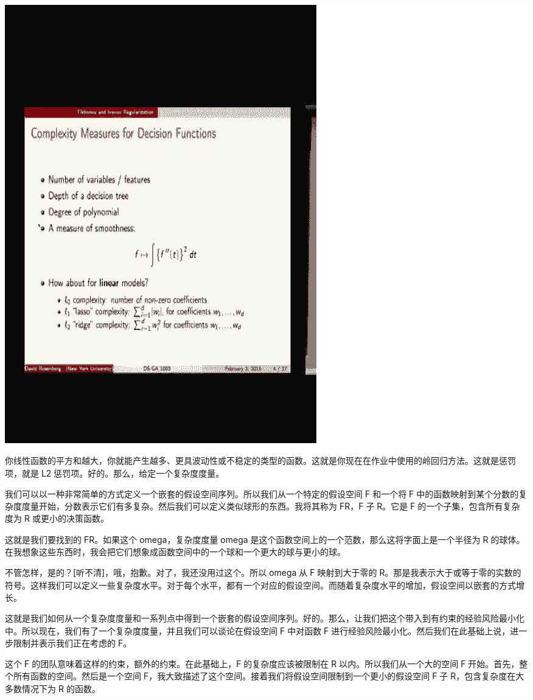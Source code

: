 ![](img/4e43eb5d01ffd7bcdfbbc08b055bcf2a_16.png)

你线性函数的平方和越大，你就能产生越多、更具波动性或不稳定的类型的函数。这就是你现在在作业中使用的岭回归方法。这就是惩罚项，就是 L2 惩罚项。好的。那么，给定一个复杂度度量。

我们可以以一种非常简单的方式定义一个嵌套的假设空间序列。所以我们从一个特定的假设空间 F 和一个将 F 中的函数映射到某个分数的复杂度度量开始，分数表示它们有多复杂。然后我们可以定义类似球形的东西。我将其称为 FR，F 子 R。它是 F 的一个子集，包含所有复杂度为 R 或更小的决策函数。

这就是我们要找到的 FR。如果这个 omega，复杂度度量 omega 是这个函数空间上的一个范数，那么这将字面上是一个半径为 R 的球体。在我想象这些东西时，我会把它们想象成函数空间中的一个球和一个更大的球与更小的球。

不管怎样，是的？[听不清]，哦，抱歉。对了，我还没用过这个。所以 omega 从 F 映射到大于零的 R。那是我表示大于或等于零的实数的符号。这样我们可以定义一些复杂度水平。对于每个水平，都有一个对应的假设空间。而随着复杂度水平的增加，假设空间以嵌套的方式增长。

这就是我们如何从一个复杂度度量和一系列点中得到一个嵌套的假设空间序列。好的。那么，让我们把这个带入到有约束的经验风险最小化中。所以现在，我们有了一个复杂度度量，并且我们可以谈论在假设空间 F 中对函数 F 进行经验风险最小化。然后我们在此基础上说，进一步限制并表示我们正在考虑的 F。

这个 F 的团队意味着这样的约束，额外的约束。在此基础上，F 的复杂度应该被限制在 R 以内。所以我们从一个大的空间 F 开始。首先，整个所有函数的空间。然后是一个空间 F，我大致描述了这个空间。接着我们将假设空间限制到一个更小的假设空间 F 子 R，包含复杂度在大多数情况下为 R 的函数。
